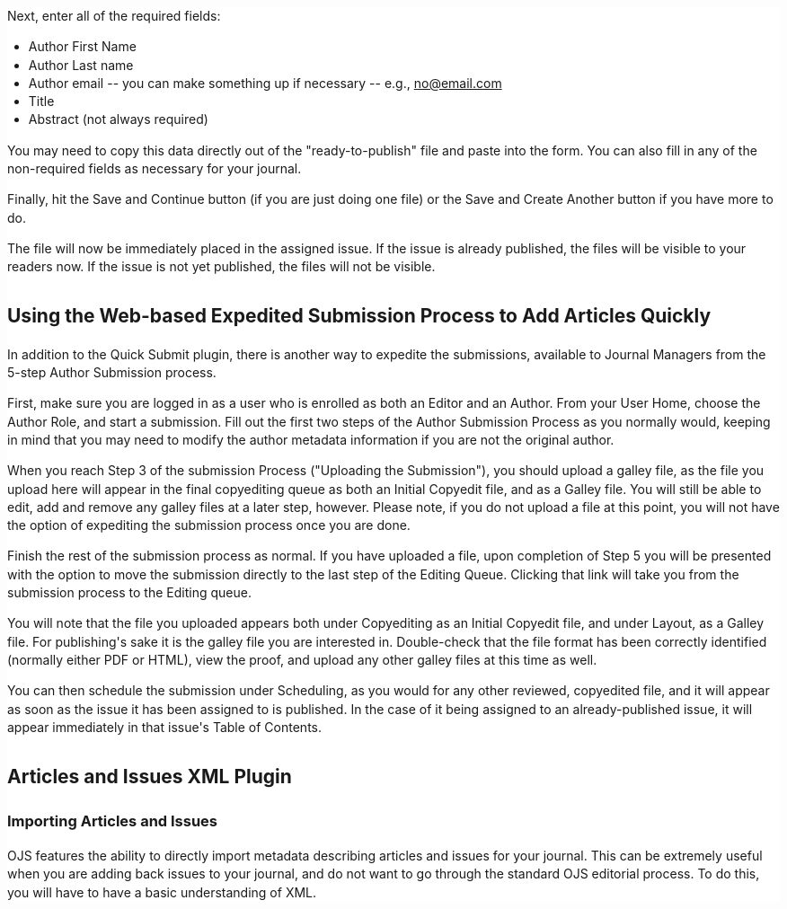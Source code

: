 Next, enter all of the required fields:

-   Author First Name
-   Author Last name
-   Author email -- you can make something up if necessary -- e.g., no@email.com
-   Title
-   Abstract (not always required)

You may need to copy this data directly out of the "ready-to-publish" file and paste into the form. You can also fill in any of the non-required fields as necessary for your journal.

Finally, hit the Save and Continue button (if you are just doing one file) or the Save and Create Another button if you have more to do.

The file will now be immediately placed in the assigned issue. If the issue is already published, the files will be visible to your readers now. If the issue is not yet published, the files will not be visible.

## Using the Web-based Expedited Submission Process to Add Articles Quickly

In addition to the Quick Submit plugin, there is another way to expedite the submissions, available to Journal Managers from the 5-step Author Submission process.

First, make sure you are logged in as a user who is enrolled as both an Editor and an Author. From your User Home, choose the Author Role, and start a submission. Fill out the first two steps of the Author Submission Process as you normally would, keeping in mind that you may need to modify the author metadata information if you are not the original author.

When you reach Step 3 of the submission Process ("Uploading the Submission"), you should upload a galley file, as the file you upload here will appear in the final copyediting queue as both an Initial Copyedit file, and as a Galley file. You will still be able to edit, add and remove any galley files at a later step, however. Please note, if you do not upload a file at this point, you will not have the option of expediting the submission process once you are done.

Finish the rest of the submission process as normal. If you have uploaded a file, upon completion of Step 5 you will be presented with the option to move the submission directly to the last step of the Editing Queue. Clicking that link will take you from the submission process to the Editing queue.

You will note that the file you uploaded appears both under Copyediting as an Initial Copyedit file, and under Layout, as a Galley file. For publishing's sake it is the galley file you are interested in. Double-check that the file format has been correctly identified (normally either PDF or HTML), view the proof, and upload any other galley files at this time as well.

You can then schedule the submission under Scheduling, as you would for any other reviewed, copyedited file, and it will appear as soon as the issue it has been assigned to is published. In the case of it being assigned to an already-published issue, it will appear immediately in that issue's Table of Contents.

## Articles and Issues XML Plugin

### Importing Articles and Issues

OJS features the ability to directly import metadata describing articles and issues for your journal. This can be extremely useful when you are adding back issues to your journal, and do not want to go through the standard OJS editorial process. To do this, you will have to have a basic understanding of XML.
